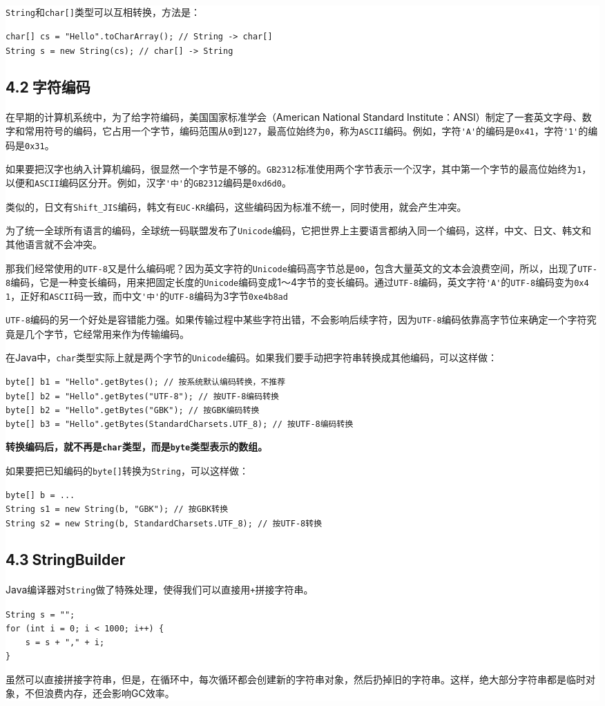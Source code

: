   `String`和`char[]`类型可以互相转换，方法是：

  ```
  char[] cs = "Hello".toCharArray(); // String -> char[]
  String s = new String(cs); // char[] -> String
  ```

## 4.2 字符编码

在早期的计算机系统中，为了给字符编码，美国国家标准学会（American National Standard Institute：ANSI）制定了一套英文字母、数字和常用符号的编码，它占用一个字节，编码范围从`0`到`127`，最高位始终为`0`，称为`ASCII`编码。例如，字符`'A'`的编码是`0x41`，字符`'1'`的编码是`0x31`。

如果要把汉字也纳入计算机编码，很显然一个字节是不够的。`GB2312`标准使用两个字节表示一个汉字，其中第一个字节的最高位始终为`1`，以便和`ASCII`编码区分开。例如，汉字`'中'`的`GB2312`编码是`0xd6d0`。

类似的，日文有`Shift_JIS`编码，韩文有`EUC-KR`编码，这些编码因为标准不统一，同时使用，就会产生冲突。

为了统一全球所有语言的编码，全球统一码联盟发布了`Unicode`编码，它把世界上主要语言都纳入同一个编码，这样，中文、日文、韩文和其他语言就不会冲突。

那我们经常使用的`UTF-8`又是什么编码呢？因为英文字符的`Unicode`编码高字节总是`00`，包含大量英文的文本会浪费空间，所以，出现了`UTF-8`编码，它是一种变长编码，用来把固定长度的`Unicode`编码变成1～4字节的变长编码。通过`UTF-8`编码，英文字符`'A'`的`UTF-8`编码变为`0x41`，正好和`ASCII`码一致，而中文`'中'`的`UTF-8`编码为3字节`0xe4b8ad`

`UTF-8`编码的另一个好处是容错能力强。如果传输过程中某些字符出错，不会影响后续字符，因为`UTF-8`编码依靠高字节位来确定一个字符究竟是几个字节，它经常用来作为传输编码。

在Java中，`char`类型实际上就是两个字节的`Unicode`编码。如果我们要手动把字符串转换成其他编码，可以这样做：

```
byte[] b1 = "Hello".getBytes(); // 按系统默认编码转换，不推荐
byte[] b2 = "Hello".getBytes("UTF-8"); // 按UTF-8编码转换
byte[] b2 = "Hello".getBytes("GBK"); // 按GBK编码转换
byte[] b3 = "Hello".getBytes(StandardCharsets.UTF_8); // 按UTF-8编码转换
```

**转换编码后，就不再是`char`类型，而是`byte`类型表示的数组。**

如果要把已知编码的`byte[]`转换为`String`，可以这样做：

```
byte[] b = ...
String s1 = new String(b, "GBK"); // 按GBK转换
String s2 = new String(b, StandardCharsets.UTF_8); // 按UTF-8转换
```



## 4.3 StringBuilder

Java编译器对`String`做了特殊处理，使得我们可以直接用`+`拼接字符串。

```
String s = "";
for (int i = 0; i < 1000; i++) {
    s = s + "," + i;
}
```

虽然可以直接拼接字符串，但是，在循环中，每次循环都会创建新的字符串对象，然后扔掉旧的字符串。这样，绝大部分字符串都是临时对象，不但浪费内存，还会影响GC效率。
